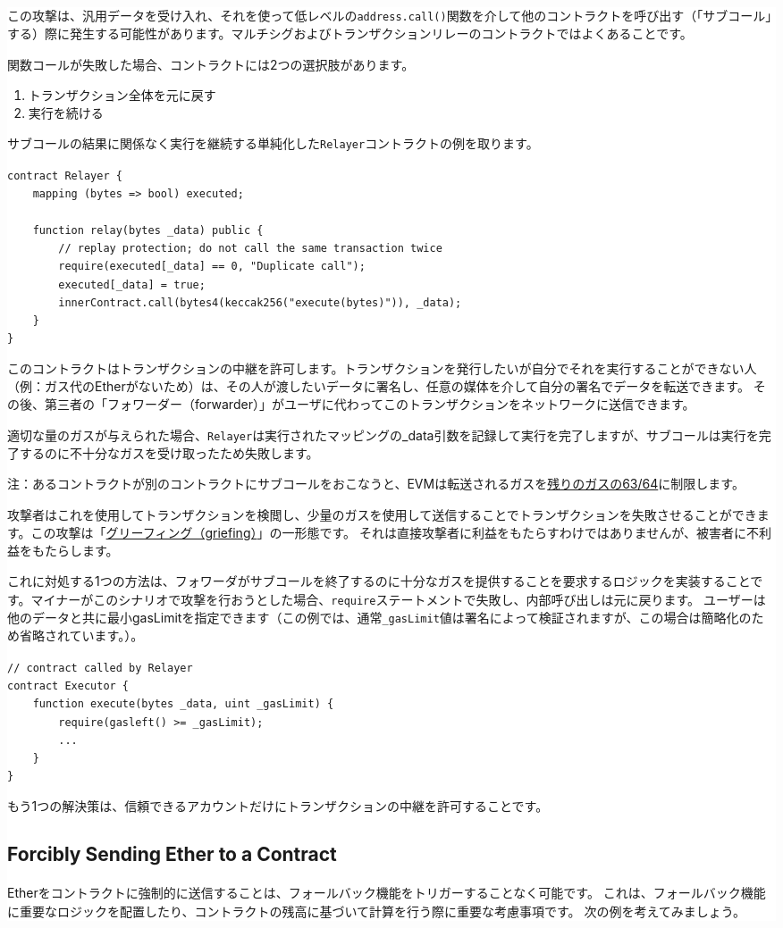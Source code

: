 この攻撃は、汎用データを受け入れ、それを使って低レベルの`address.call()`関数を介して他のコントラクトを呼び出す（「サブコール」する）際に発生する可能性があります。マルチシグおよびトランザクションリレーのコントラクトではよくあることです。

関数コールが失敗した場合、コントラクトには2つの選択肢があります。

1. トランザクション全体を元に戻す
2. 実行を続ける

サブコールの結果に関係なく実行を継続する単純化した`Relayer`コントラクトの例を取ります。

```sol
contract Relayer {
    mapping (bytes => bool) executed;
    
    function relay(bytes _data) public {
        // replay protection; do not call the same transaction twice
        require(executed[_data] == 0, "Duplicate call");
        executed[_data] = true;
        innerContract.call(bytes4(keccak256("execute(bytes)")), _data);
    }
}
```

このコントラクトはトランザクションの中継を許可します。トランザクションを発行したいが自分でそれを実行することができない人（例：ガス代のEtherがないため）は、その人が渡したいデータに署名し、任意の媒体を介して自分の署名でデータを転送できます。
その後、第三者の「フォワーダー（forwarder）」がユーザに代わってこのトランザクションをネットワークに送信できます。

適切な量​​のガスが与えられた場合、`Relayer`は実行されたマッピングの_data引数を記録して実行を完了しますが、サブコールは実行を完了するのに不十分なガスを受け取ったため失敗します。

注：あるコントラクトが別のコントラクトにサブコールをおこなうと、EVMは転送されるガスを[残りのガスの63/64](https://github.com/ethereum/EIPs/blob/master/EIPS/eip-150.md)に制限します。

攻撃者はこれを使用してトランザクションを検閲し、少量のガスを使用して送信することでトランザクションを失敗させることができます。この攻撃は「[グリーフィング（griefing）](https://en.wikipedia.org/wiki/Griefer)」の一形態です。
それは直接攻撃者に利益をもたらすわけではありませんが、被害者に不利益をもたらします。

これに対処する1つの方法は、フォワーダがサブコールを終了するのに十分なガスを提供することを要求するロジックを実装することです。マイナーがこのシナリオで攻撃を行おうとした場合、`require`ステートメントで失敗し、内部呼び出しは元に戻ります。
ユーザーは他のデータと共に最小gasLimitを指定できます（この例では、通常`_gasLimit`値は署名によって検証されますが、この場合は簡略化のため省略されています。）。

```sol
// contract called by Relayer
contract Executor {
    function execute(bytes _data, uint _gasLimit) {
        require(gasleft() >= _gasLimit);
        ...
    }
}
```

もう1つの解決策は、信頼できるアカウントだけにトランザクションの中継を許可することです。


## Forcibly Sending Ether to a Contract

Etherをコントラクトに強制的に送信することは、フォールバック機能をトリガーすることなく可能です。
これは、フォールバック機能に重要なロジックを配置したり、コントラクトの残高に基づいて計算を行う際に重要な考慮事項です。
次の例を考えてみましょう。
